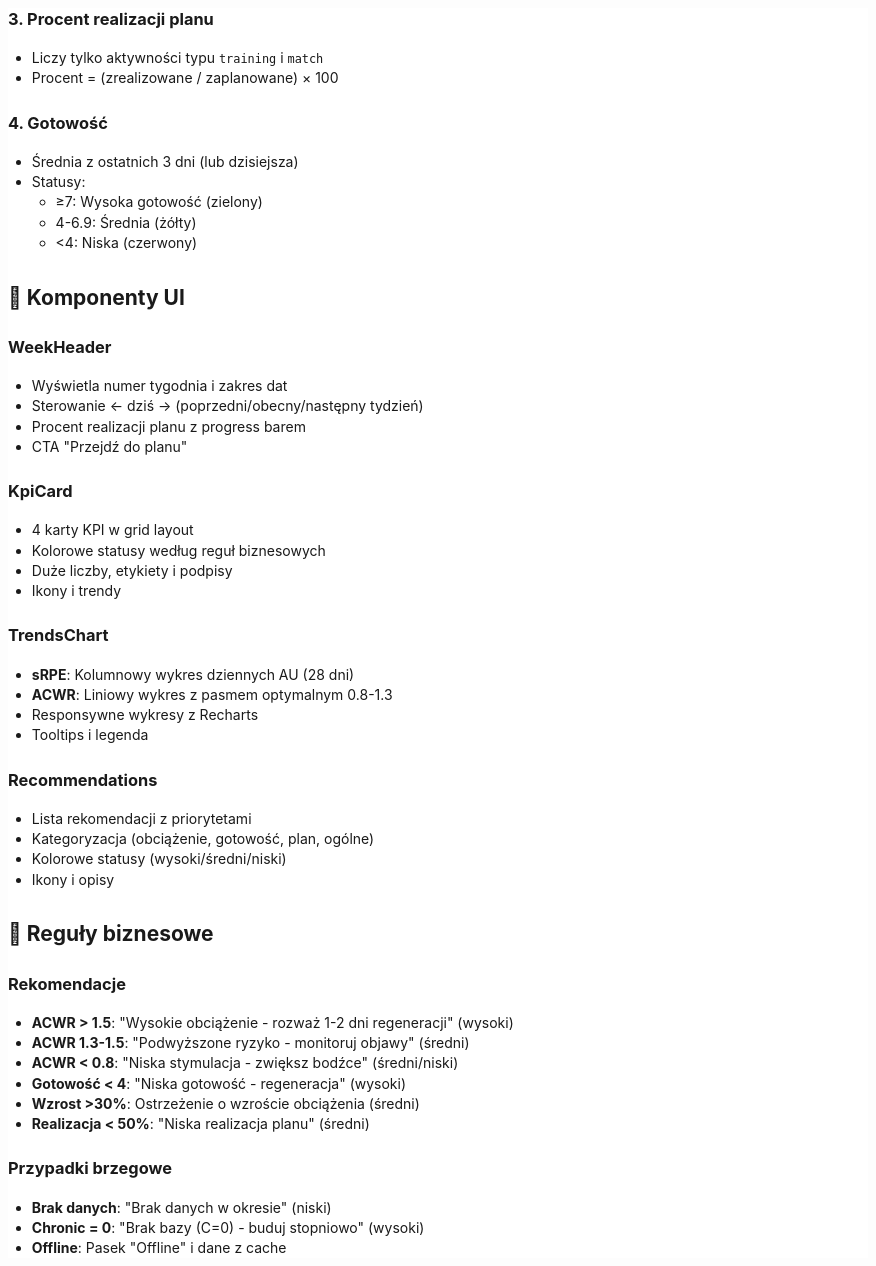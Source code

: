 ### 3. Procent realizacji planu
- Liczy tylko aktywności typu `training` i `match`
- Procent = (zrealizowane / zaplanowane) × 100

### 4. Gotowość
- Średnia z ostatnich 3 dni (lub dzisiejsza)
- Statusy:
  - ≥7: Wysoka gotowość (zielony)
  - 4-6.9: Średnia (żółty)
  - <4: Niska (czerwony)

## 🎨 Komponenty UI

### WeekHeader
- Wyświetla numer tygodnia i zakres dat
- Sterowanie ← dziś → (poprzedni/obecny/następny tydzień)
- Procent realizacji planu z progress barem
- CTA "Przejdź do planu"

### KpiCard
- 4 karty KPI w grid layout
- Kolorowe statusy według reguł biznesowych
- Duże liczby, etykiety i podpisy
- Ikony i trendy

### TrendsChart
- **sRPE**: Kolumnowy wykres dziennych AU (28 dni)
- **ACWR**: Liniowy wykres z pasmem optymalnym 0.8-1.3
- Responsywne wykresy z Recharts
- Tooltips i legenda

### Recommendations
- Lista rekomendacji z priorytetami
- Kategoryzacja (obciążenie, gotowość, plan, ogólne)
- Kolorowe statusy (wysoki/średni/niski)
- Ikony i opisy

## 🔧 Reguły biznesowe

### Rekomendacje
- **ACWR > 1.5**: "Wysokie obciążenie - rozważ 1-2 dni regeneracji" (wysoki)
- **ACWR 1.3-1.5**: "Podwyższone ryzyko - monitoruj objawy" (średni)
- **ACWR < 0.8**: "Niska stymulacja - zwiększ bodźce" (średni/niski)
- **Gotowość < 4**: "Niska gotowość - regeneracja" (wysoki)
- **Wzrost >30%**: Ostrzeżenie o wzroście obciążenia (średni)
- **Realizacja < 50%**: "Niska realizacja planu" (średni)

### Przypadki brzegowe
- **Brak danych**: "Brak danych w okresie" (niski)
- **Chronic = 0**: "Brak bazy (C=0) - buduj stopniowo" (wysoki)
- **Offline**: Pasek "Offline" i dane z cache
